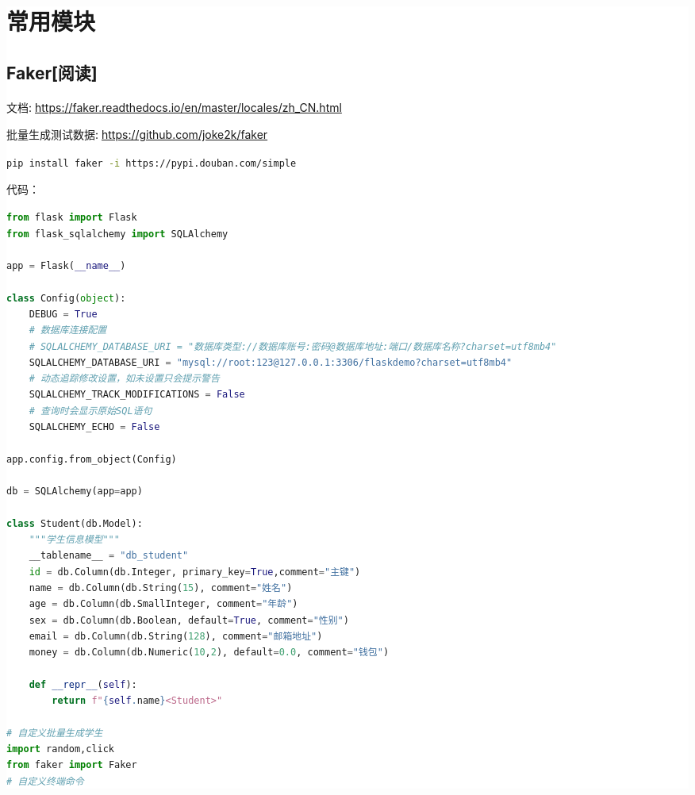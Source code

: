 # 常用模块

## Faker[阅读]

文档: https://faker.readthedocs.io/en/master/locales/zh_CN.html

批量生成测试数据: https://github.com/joke2k/faker

```bash
pip install faker -i https://pypi.douban.com/simple
```

代码：

```python
from flask import Flask
from flask_sqlalchemy import SQLAlchemy

app = Flask(__name__)

class Config(object):
    DEBUG = True
    # 数据库连接配置
    # SQLALCHEMY_DATABASE_URI = "数据库类型://数据库账号:密码@数据库地址:端口/数据库名称?charset=utf8mb4"
    SQLALCHEMY_DATABASE_URI = "mysql://root:123@127.0.0.1:3306/flaskdemo?charset=utf8mb4"
    # 动态追踪修改设置，如未设置只会提示警告
    SQLALCHEMY_TRACK_MODIFICATIONS = False
    # 查询时会显示原始SQL语句
    SQLALCHEMY_ECHO = False

app.config.from_object(Config)

db = SQLAlchemy(app=app)

class Student(db.Model):
    """学生信息模型"""
    __tablename__ = "db_student"
    id = db.Column(db.Integer, primary_key=True,comment="主键")
    name = db.Column(db.String(15), comment="姓名")
    age = db.Column(db.SmallInteger, comment="年龄")
    sex = db.Column(db.Boolean, default=True, comment="性别")
    email = db.Column(db.String(128), comment="邮箱地址")
    money = db.Column(db.Numeric(10,2), default=0.0, comment="钱包")

    def __repr__(self):
        return f"{self.name}<Student>"

# 自定义批量生成学生
import random,click
from faker import Faker
# 自定义终端命令
